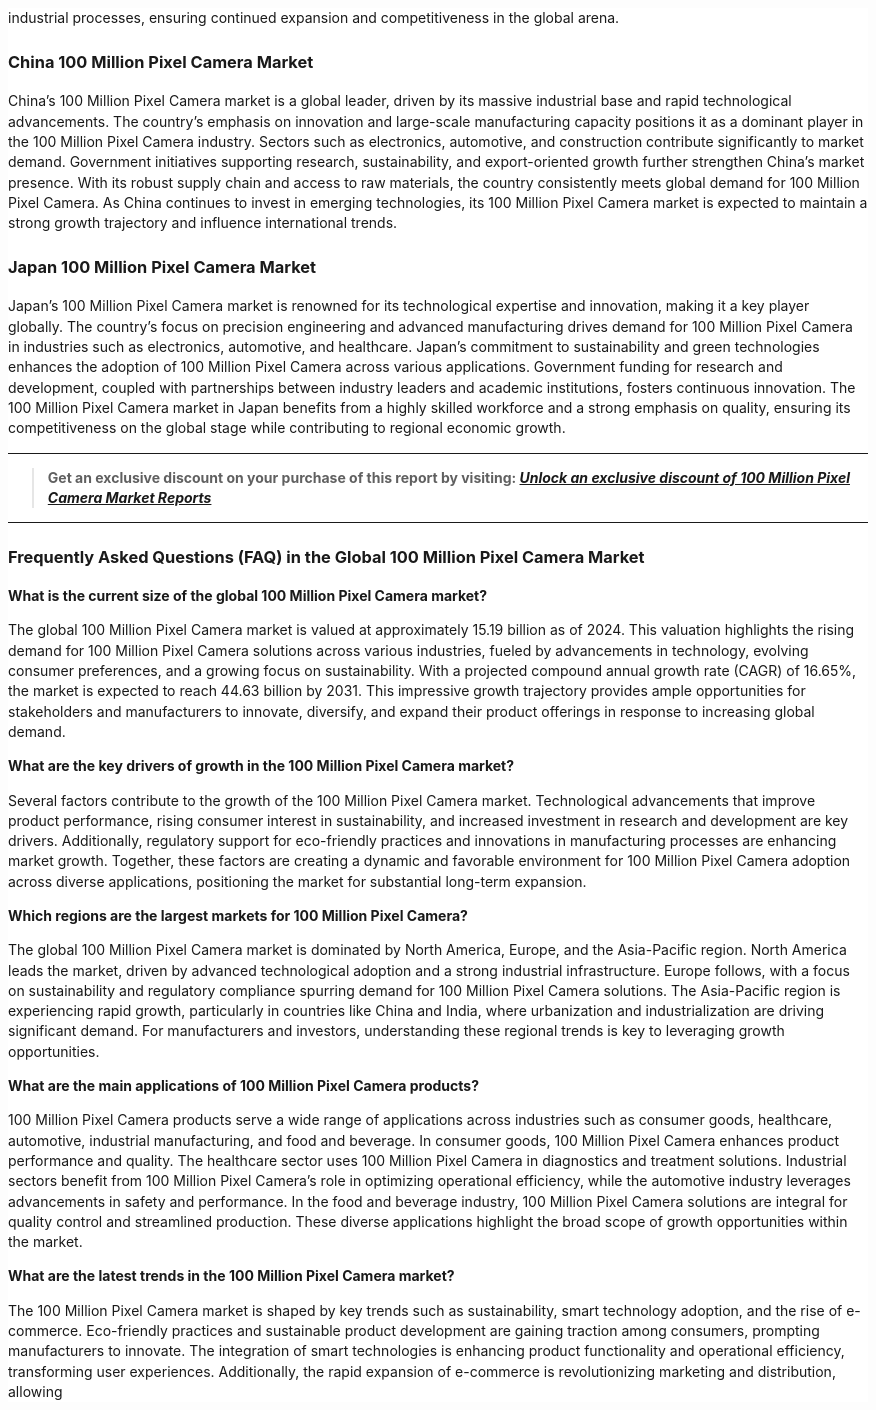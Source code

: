 industrial processes, ensuring continued expansion and competitiveness in the global arena.</p><h3>China 100 Million Pixel Camera Market</h3><p>China&rsquo;s 100 Million Pixel Camera market is a global leader, driven by its massive industrial base and rapid technological advancements. The country&rsquo;s emphasis on innovation and large-scale manufacturing capacity positions it as a dominant player in the 100 Million Pixel Camera industry. Sectors such as electronics, automotive, and construction contribute significantly to market demand. Government initiatives supporting research, sustainability, and export-oriented growth further strengthen China&rsquo;s market presence. With its robust supply chain and access to raw materials, the country consistently meets global demand for 100 Million Pixel Camera. As China continues to invest in emerging technologies, its 100 Million Pixel Camera market is expected to maintain a strong growth trajectory and influence international trends.</p><h3>Japan 100 Million Pixel Camera Market</h3><p>Japan&rsquo;s 100 Million Pixel Camera market is renowned for its technological expertise and innovation, making it a key player globally. The country&rsquo;s focus on precision engineering and advanced manufacturing drives demand for 100 Million Pixel Camera in industries such as electronics, automotive, and healthcare. Japan&rsquo;s commitment to sustainability and green technologies enhances the adoption of 100 Million Pixel Camera across various applications. Government funding for research and development, coupled with partnerships between industry leaders and academic institutions, fosters continuous innovation. The 100 Million Pixel Camera market in Japan benefits from a highly skilled workforce and a strong emphasis on quality, ensuring its competitiveness on the global stage while contributing to regional economic growth.</p><hr /><blockquote><p><strong>Get an exclusive discount on your purchase of this report by visiting: <em><a href="://marketresearchpulse.com/ask-for-discount/90586?utm_source=Github&amp;utm_medium=020">Unlock an exclusive discount of 100 Million Pixel Camera Market Reports</a></em>&nbsp;</strong></p></blockquote><hr /><h3>Frequently Asked Questions (FAQ) in the Global 100 Million Pixel Camera Market</h3><p><strong>What is the current size of the global 100 Million Pixel Camera market?</strong></p><p>The global 100 Million Pixel Camera market is valued at approximately 15.19 billion as of 2024. This valuation highlights the rising demand for 100 Million Pixel Camera solutions across various industries, fueled by advancements in technology, evolving consumer preferences, and a growing focus on sustainability. With a projected compound annual growth rate (CAGR) of 16.65%, the market is expected to reach 44.63 billion by 2031. This impressive growth trajectory provides ample opportunities for stakeholders and manufacturers to innovate, diversify, and expand their product offerings in response to increasing global demand.</p><p><strong>What are the key drivers of growth in the 100 Million Pixel Camera market?</strong></p><p>Several factors contribute to the growth of the 100 Million Pixel Camera market. Technological advancements that improve product performance, rising consumer interest in sustainability, and increased investment in research and development are key drivers. Additionally, regulatory support for eco-friendly practices and innovations in manufacturing processes are enhancing market growth. Together, these factors are creating a dynamic and favorable environment for 100 Million Pixel Camera adoption across diverse applications, positioning the market for substantial long-term expansion.</p><p><strong>Which regions are the largest markets for 100 Million Pixel Camera?</strong></p><p>The global 100 Million Pixel Camera market is dominated by North America, Europe, and the Asia-Pacific region. North America leads the market, driven by advanced technological adoption and a strong industrial infrastructure. Europe follows, with a focus on sustainability and regulatory compliance spurring demand for 100 Million Pixel Camera solutions. The Asia-Pacific region is experiencing rapid growth, particularly in countries like China and India, where urbanization and industrialization are driving significant demand. For manufacturers and investors, understanding these regional trends is key to leveraging growth opportunities.</p><p><strong>What are the main applications of 100 Million Pixel Camera products?</strong></p><p>100 Million Pixel Camera products serve a wide range of applications across industries such as consumer goods, healthcare, automotive, industrial manufacturing, and food and beverage. In consumer goods, 100 Million Pixel Camera enhances product performance and quality. The healthcare sector uses 100 Million Pixel Camera in diagnostics and treatment solutions. Industrial sectors benefit from 100 Million Pixel Camera&rsquo;s role in optimizing operational efficiency, while the automotive industry leverages advancements in safety and performance. In the food and beverage industry, 100 Million Pixel Camera solutions are integral for quality control and streamlined production. These diverse applications highlight the broad scope of growth opportunities within the market.</p><p><strong>What are the latest trends in the 100 Million Pixel Camera market?</strong></p><p>The 100 Million Pixel Camera market is shaped by key trends such as sustainability, smart technology adoption, and the rise of e-commerce. Eco-friendly practices and sustainable product development are gaining traction among consumers, prompting manufacturers to innovate. The integration of smart technologies is enhancing product functionality and operational efficiency, transforming user experiences. Additionally, the rapid expansion of e-commerce is revolutionizing marketing and distribution, allowing